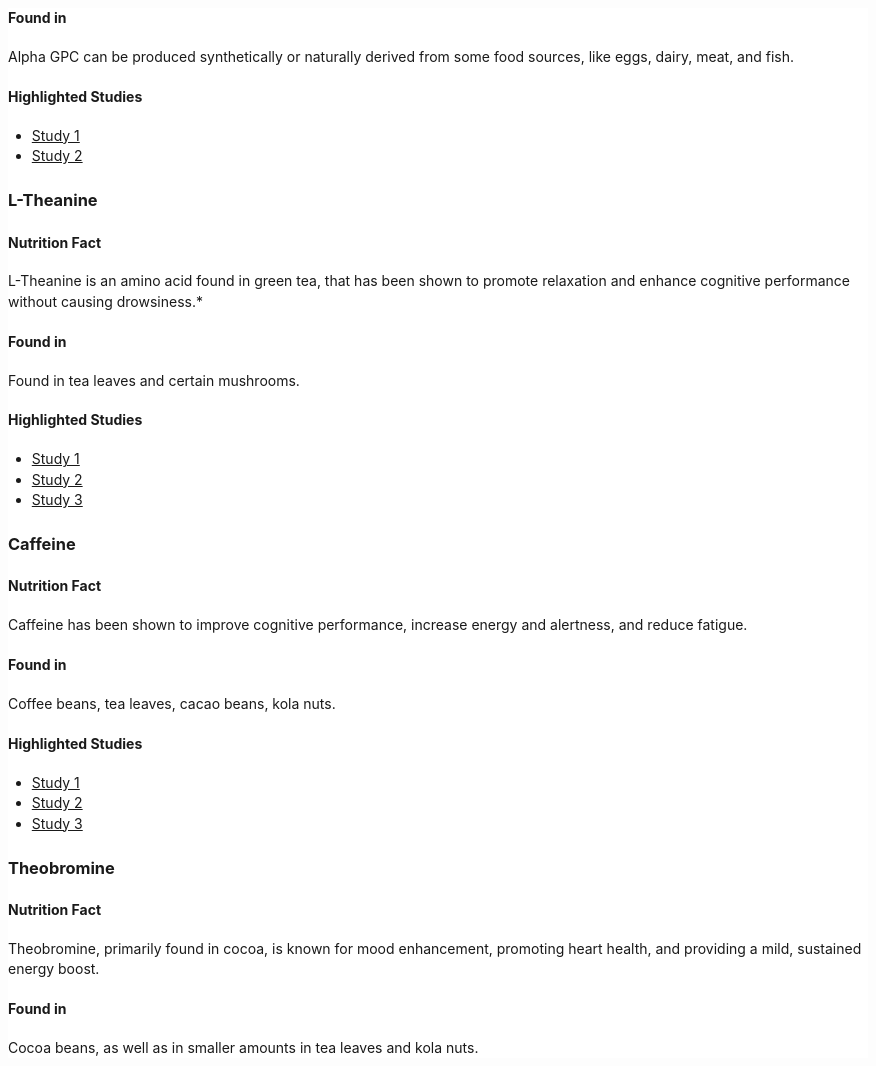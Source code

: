 #### Found in

Alpha GPC can be produced synthetically or naturally derived from some food sources, like eggs, dairy, meat, and fish.

#### Highlighted Studies

*   [Study 1](https://www.ncbi.nlm.nih.gov/pmc/articles/PMC8235064/)
*   [Study 2](https://www.ncbi.nlm.nih.gov/pmc/articles/PMC3313098/)

### L-Theanine

#### Nutrition Fact

L-Theanine is an amino acid found in green tea, that has been shown to promote relaxation and enhance cognitive performance without causing drowsiness.*

#### Found in

Found in tea leaves and certain mushrooms.

#### Highlighted Studies

*   [Study 1](https://pubmed.ncbi.nlm.nih.gov/28056735/)
*   [Study 2](https://www.ncbi.nlm.nih.gov/pmc/articles/PMC7403383/)
*   [Study 3](https://pubmed.ncbi.nlm.nih.gov/17891480/)

### Caffeine

#### Nutrition Fact

Caffeine has been shown to improve cognitive performance, increase energy and alertness, and reduce fatigue.

#### Found in

Coffee beans, tea leaves, cacao beans, kola nuts.

#### Highlighted Studies

*   [Study 1](https://pubmed.ncbi.nlm.nih.gov/19827465/)
*   [Study 2](https://pubmed.ncbi.nlm.nih.gov/27612937/)
*   [Study 3](https://pubmed.ncbi.nlm.nih.gov/20182035/)

### Theobromine

#### Nutrition Fact

Theobromine, primarily found in cocoa, is known for mood enhancement, promoting heart health, and providing a mild, sustained energy boost.

#### Found in

Cocoa beans, as well as in smaller amounts in tea leaves and kola nuts.

